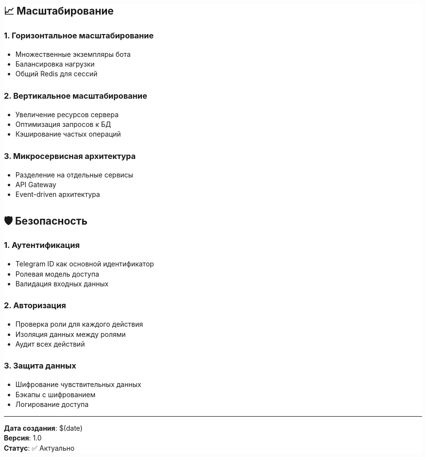 ## 📈 Масштабирование

### 1. **Горизонтальное масштабирование**
- Множественные экземпляры бота
- Балансировка нагрузки
- Общий Redis для сессий

### 2. **Вертикальное масштабирование**
- Увеличение ресурсов сервера
- Оптимизация запросов к БД
- Кэширование частых операций

### 3. **Микросервисная архитектура**
- Разделение на отдельные сервисы
- API Gateway
- Event-driven архитектура

## 🛡️ Безопасность

### 1. **Аутентификация**
- Telegram ID как основной идентификатор
- Ролевая модель доступа
- Валидация входных данных

### 2. **Авторизация**
- Проверка роли для каждого действия
- Изоляция данных между ролями
- Аудит всех действий

### 3. **Защита данных**
- Шифрование чувствительных данных
- Бэкапы с шифрованием
- Логирование доступа

---

**Дата создания**: $(date)  
**Версия**: 1.0  
**Статус**: ✅ Актуально 